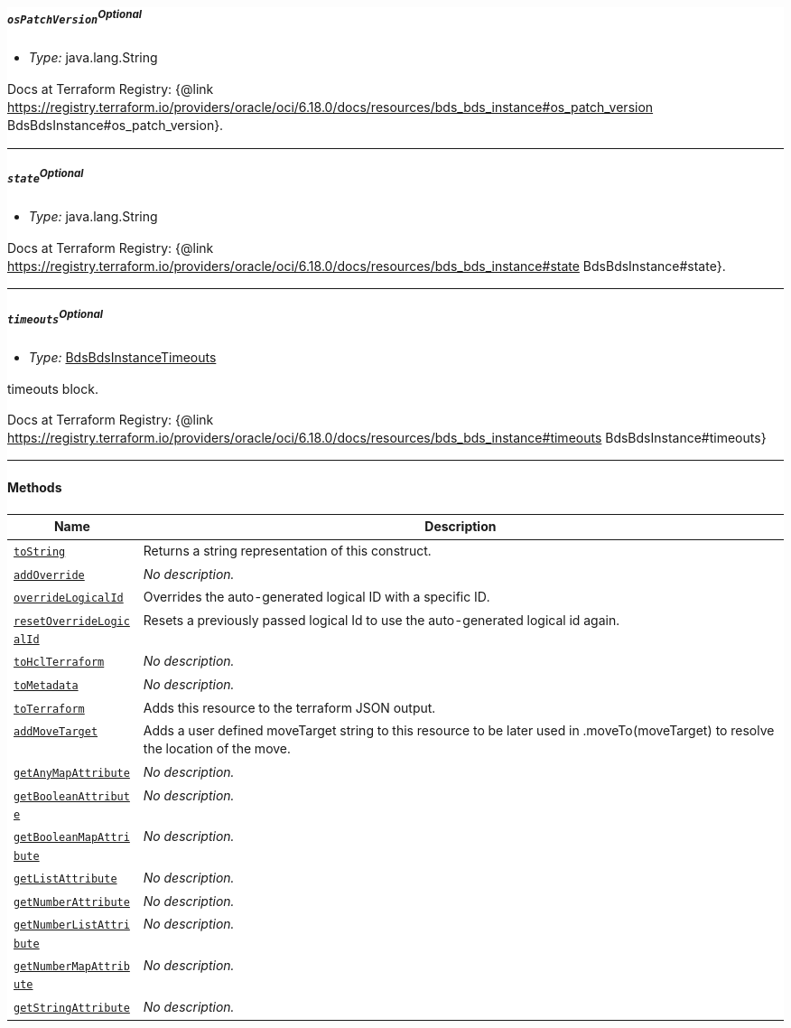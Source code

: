 ##### `osPatchVersion`<sup>Optional</sup> <a name="osPatchVersion" id="rhizo-co-terraform-provider-oci.bdsBdsInstance.BdsBdsInstance.Initializer.parameter.osPatchVersion"></a>

- *Type:* java.lang.String

Docs at Terraform Registry: {@link https://registry.terraform.io/providers/oracle/oci/6.18.0/docs/resources/bds_bds_instance#os_patch_version BdsBdsInstance#os_patch_version}.

---

##### `state`<sup>Optional</sup> <a name="state" id="rhizo-co-terraform-provider-oci.bdsBdsInstance.BdsBdsInstance.Initializer.parameter.state"></a>

- *Type:* java.lang.String

Docs at Terraform Registry: {@link https://registry.terraform.io/providers/oracle/oci/6.18.0/docs/resources/bds_bds_instance#state BdsBdsInstance#state}.

---

##### `timeouts`<sup>Optional</sup> <a name="timeouts" id="rhizo-co-terraform-provider-oci.bdsBdsInstance.BdsBdsInstance.Initializer.parameter.timeouts"></a>

- *Type:* <a href="#rhizo-co-terraform-provider-oci.bdsBdsInstance.BdsBdsInstanceTimeouts">BdsBdsInstanceTimeouts</a>

timeouts block.

Docs at Terraform Registry: {@link https://registry.terraform.io/providers/oracle/oci/6.18.0/docs/resources/bds_bds_instance#timeouts BdsBdsInstance#timeouts}

---

#### Methods <a name="Methods" id="Methods"></a>

| **Name** | **Description** |
| --- | --- |
| <code><a href="#rhizo-co-terraform-provider-oci.bdsBdsInstance.BdsBdsInstance.toString">toString</a></code> | Returns a string representation of this construct. |
| <code><a href="#rhizo-co-terraform-provider-oci.bdsBdsInstance.BdsBdsInstance.addOverride">addOverride</a></code> | *No description.* |
| <code><a href="#rhizo-co-terraform-provider-oci.bdsBdsInstance.BdsBdsInstance.overrideLogicalId">overrideLogicalId</a></code> | Overrides the auto-generated logical ID with a specific ID. |
| <code><a href="#rhizo-co-terraform-provider-oci.bdsBdsInstance.BdsBdsInstance.resetOverrideLogicalId">resetOverrideLogicalId</a></code> | Resets a previously passed logical Id to use the auto-generated logical id again. |
| <code><a href="#rhizo-co-terraform-provider-oci.bdsBdsInstance.BdsBdsInstance.toHclTerraform">toHclTerraform</a></code> | *No description.* |
| <code><a href="#rhizo-co-terraform-provider-oci.bdsBdsInstance.BdsBdsInstance.toMetadata">toMetadata</a></code> | *No description.* |
| <code><a href="#rhizo-co-terraform-provider-oci.bdsBdsInstance.BdsBdsInstance.toTerraform">toTerraform</a></code> | Adds this resource to the terraform JSON output. |
| <code><a href="#rhizo-co-terraform-provider-oci.bdsBdsInstance.BdsBdsInstance.addMoveTarget">addMoveTarget</a></code> | Adds a user defined moveTarget string to this resource to be later used in .moveTo(moveTarget) to resolve the location of the move. |
| <code><a href="#rhizo-co-terraform-provider-oci.bdsBdsInstance.BdsBdsInstance.getAnyMapAttribute">getAnyMapAttribute</a></code> | *No description.* |
| <code><a href="#rhizo-co-terraform-provider-oci.bdsBdsInstance.BdsBdsInstance.getBooleanAttribute">getBooleanAttribute</a></code> | *No description.* |
| <code><a href="#rhizo-co-terraform-provider-oci.bdsBdsInstance.BdsBdsInstance.getBooleanMapAttribute">getBooleanMapAttribute</a></code> | *No description.* |
| <code><a href="#rhizo-co-terraform-provider-oci.bdsBdsInstance.BdsBdsInstance.getListAttribute">getListAttribute</a></code> | *No description.* |
| <code><a href="#rhizo-co-terraform-provider-oci.bdsBdsInstance.BdsBdsInstance.getNumberAttribute">getNumberAttribute</a></code> | *No description.* |
| <code><a href="#rhizo-co-terraform-provider-oci.bdsBdsInstance.BdsBdsInstance.getNumberListAttribute">getNumberListAttribute</a></code> | *No description.* |
| <code><a href="#rhizo-co-terraform-provider-oci.bdsBdsInstance.BdsBdsInstance.getNumberMapAttribute">getNumberMapAttribute</a></code> | *No description.* |
| <code><a href="#rhizo-co-terraform-provider-oci.bdsBdsInstance.BdsBdsInstance.getStringAttribute">getStringAttribute</a></code> | *No description.* |